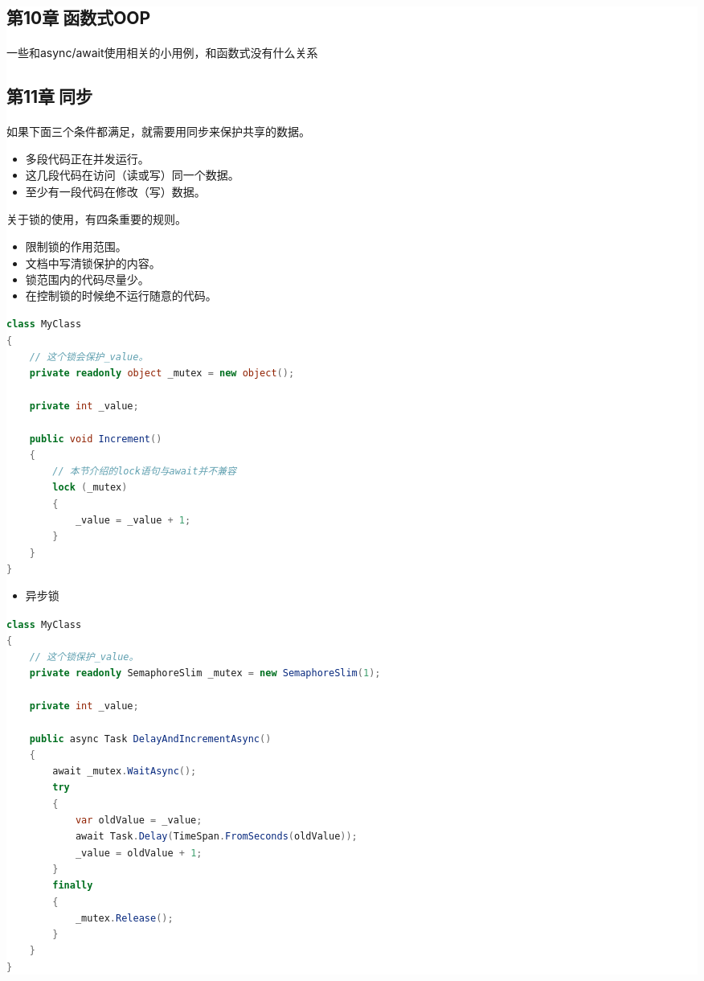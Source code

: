 ## 第10章 函数式OOP
一些和async/await使用相关的小用例，和函数式没有什么关系

## 第11章 同步
如果下面三个条件都满足，就需要用同步来保护共享的数据。
* 多段代码正在并发运行。
* 这几段代码在访问（读或写）同一个数据。
* 至少有一段代码在修改（写）数据。

关于锁的使用，有四条重要的规则。
* 限制锁的作用范围。
* 文档中写清锁保护的内容。
* 锁范围内的代码尽量少。
* 在控制锁的时候绝不运行随意的代码。

```C#
class MyClass
{
    // 这个锁会保护_value。
    private readonly object _mutex = new object();

    private int _value;

    public void Increment()
    {
        // 本节介绍的lock语句与await并不兼容
        lock (_mutex)
        {
            _value = _value + 1;
        }
    }
}
```

* 异步锁
```C#
class MyClass
{
    // 这个锁保护_value。
    private readonly SemaphoreSlim _mutex = new SemaphoreSlim(1);

    private int _value;

    public async Task DelayAndIncrementAsync()
    {
        await _mutex.WaitAsync();
        try
        {
            var oldValue = _value;
            await Task.Delay(TimeSpan.FromSeconds(oldValue));
            _value = oldValue + 1;
        }
        finally
        {
            _mutex.Release();
        }
    }
}
```
